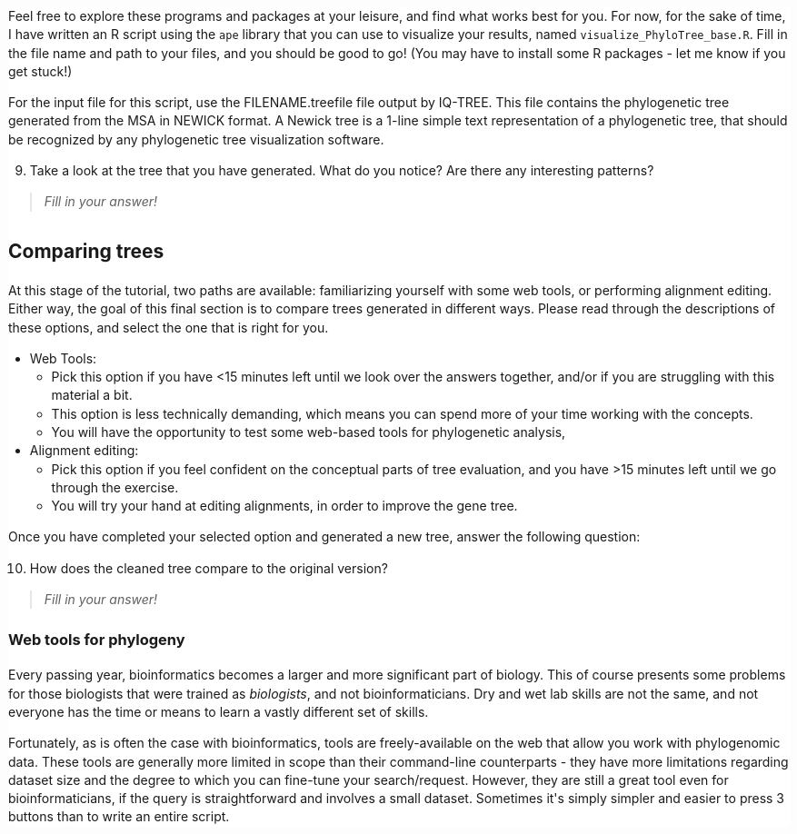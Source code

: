 Feel free to explore these programs and packages at your leisure, and find what works best for you. For now, for the sake of time, I have written an R script using the `ape` library that you can use to visualize your results, named `visualize_PhyloTree_base.R`. Fill in the file name and path to your files, and you should be good to go! (You may have to install some R packages - let me know if you get stuck!) 

For the input file for this script, use the FILENAME.treefile file output by IQ-TREE. This file contains the phylogenetic tree generated from the MSA in NEWICK format. A Newick tree is a 1-line simple text representation of a phylogenetic tree, that should be recognized by any phylogenetic tree visualization software. 

9. Take a look at the tree that you have generated. What do you notice? Are there any interesting patterns? 

> _Fill in your answer!_


## Comparing trees

At this stage of the tutorial, two paths are available: familiarizing yourself with some web tools, or performing alignment editing. Either way, the goal of this final section is to compare trees generated in different ways. Please read through the descriptions of these options, and select the one that is right for you. 
 - Web Tools:
   - Pick this option if you have <15 minutes left until we look over the answers together, and/or if you are struggling with this material a bit. 
   - This option is less technically demanding, which means you can spend more of your time working with the concepts. 
   - You will have the opportunity to test some web-based tools for phylogenetic analysis, 
 - Alignment editing: 
   - Pick this option if you feel confident on the conceptual parts of tree evaluation, and you have >15 minutes left until we go through the exercise. 
   - You will try your hand at editing alignments, in order to improve the gene tree. 

Once you have completed your selected option and generated a new tree, answer the following question: 

10. How does the cleaned tree compare to the original version? 

> _Fill in your answer!_


### Web tools for phylogeny 

Every passing year, bioinformatics becomes a larger and more significant part of biology. This of course presents some problems for those biologists that were trained as _biologists_, and not bioinformaticians. Dry and wet lab skills are not the same, and not everyone has the time or means to learn a vastly different set of skills. 

Fortunately, as is often the case with bioinformatics, tools are freely-available on the web that allow you work with phylogenomic data. These tools are generally more limited in scope than their command-line counterparts - they have more limitations regarding dataset size and the degree to which you can fine-tune your search/request. However, they are still a great tool even for bioinformaticians, if the query is straightforward and involves a small dataset. Sometimes it's simply simpler and easier to press 3 buttons than to write an entire script. 
